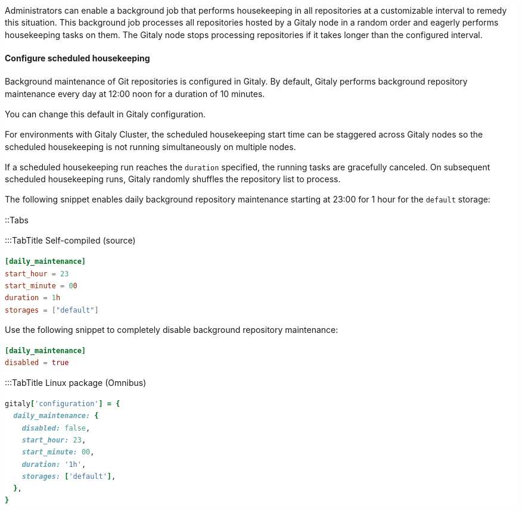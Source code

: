 Administrators can enable a background job that performs housekeeping in all
repositories at a customizable interval to remedy this situation. This
background job processes all repositories hosted by a Gitaly node in a random
order and eagerly performs housekeeping tasks on them. The Gitaly node stops
processing repositories if it takes longer than the configured interval.

#### Configure scheduled housekeeping

Background maintenance of Git repositories is configured in Gitaly. By default,
Gitaly performs background repository maintenance every day at 12:00 noon for a
duration of 10 minutes.

You can change this default in Gitaly configuration.

For environments with Gitaly Cluster, the scheduled housekeeping start time can be
staggered across Gitaly nodes so the scheduled housekeeping is not running
simultaneously on multiple nodes.

If a scheduled housekeeping run reaches the `duration` specified, the running tasks are
gracefully canceled. On subsequent scheduled housekeeping runs, Gitaly randomly shuffles
the repository list to process.

The following snippet enables daily background repository maintenance starting at
23:00 for 1 hour for the `default` storage:

::Tabs

:::TabTitle Self-compiled (source)

```toml
[daily_maintenance]
start_hour = 23
start_minute = 00
duration = 1h
storages = ["default"]
```

Use the following snippet to completely disable background repository
maintenance:

```toml
[daily_maintenance]
disabled = true
```

:::TabTitle Linux package (Omnibus)

```ruby
gitaly['configuration'] = {
  daily_maintenance: {
    disabled: false,
    start_hour: 23,
    start_minute: 00,
    duration: '1h',
    storages: ['default'],
  },
}
```
